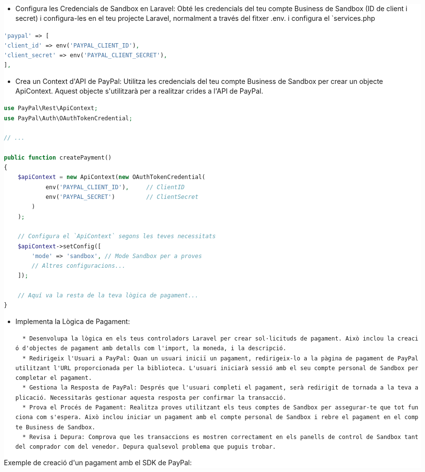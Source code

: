* Configura les Credencials de Sandbox en Laravel: Obté les credencials del teu compte Business de Sandbox (ID de client i secret) i configura-les en el teu projecte Laravel, normalment a través del fitxer .env. i configura el `services.php
     
```php
'paypal' => [
'client_id' => env('PAYPAL_CLIENT_ID'),
'client_secret' => env('PAYPAL_CLIENT_SECRET'),
],
```  

* Crea un Context d'API de PayPal: Utilitza les credencials del teu compte Business de Sandbox per crear un objecte ApiContext. Aquest objecte s'utilitzarà per a realitzar crides a l'API de PayPal.

```php
use PayPal\Rest\ApiContext;
use PayPal\Auth\OAuthTokenCredential;

// ...

public function createPayment()
{
    $apiContext = new ApiContext(new OAuthTokenCredential(
            env('PAYPAL_CLIENT_ID'),     // ClientID
            env('PAYPAL_SECRET')         // ClientSecret
        )
    );

    // Configura el `ApiContext` segons les teves necessitats
    $apiContext->setConfig([
        'mode' => 'sandbox', // Mode Sandbox per a proves
        // Altres configuracions...
    ]);

    // Aquí va la resta de la teva lògica de pagament...
}
```

* Implementa la Lògica de Pagament:

        * Desenvolupa la lògica en els teus controladors Laravel per crear sol·licituds de pagament. Això inclou la creació d'objectes de pagament amb detalls com l'import, la moneda, i la descripció.
        * Redirigeix l'Usuari a PayPal: Quan un usuari iniciï un pagament, redirigeix-lo a la pàgina de pagament de PayPal utilitzant l'URL proporcionada per la biblioteca. L'usuari iniciarà sessió amb el seu compte personal de Sandbox per completar el pagament.
        * Gestiona la Resposta de PayPal: Després que l'usuari completi el pagament, serà redirigit de tornada a la teva aplicació. Necessitaràs gestionar aquesta resposta per confirmar la transacció.
        * Prova el Procés de Pagament: Realitza proves utilitzant els teus comptes de Sandbox per assegurar-te que tot funciona com s'espera. Això inclou iniciar un pagament amb el compte personal de Sandbox i rebre el pagament en el compte Business de Sandbox.
        * Revisa i Depura: Comprova que les transaccions es mostren correctament en els panells de control de Sandbox tant del comprador com del venedor. Depura qualsevol problema que puguis trobar.

Exemple de creació d'un pagament amb el SDK de PayPal:
